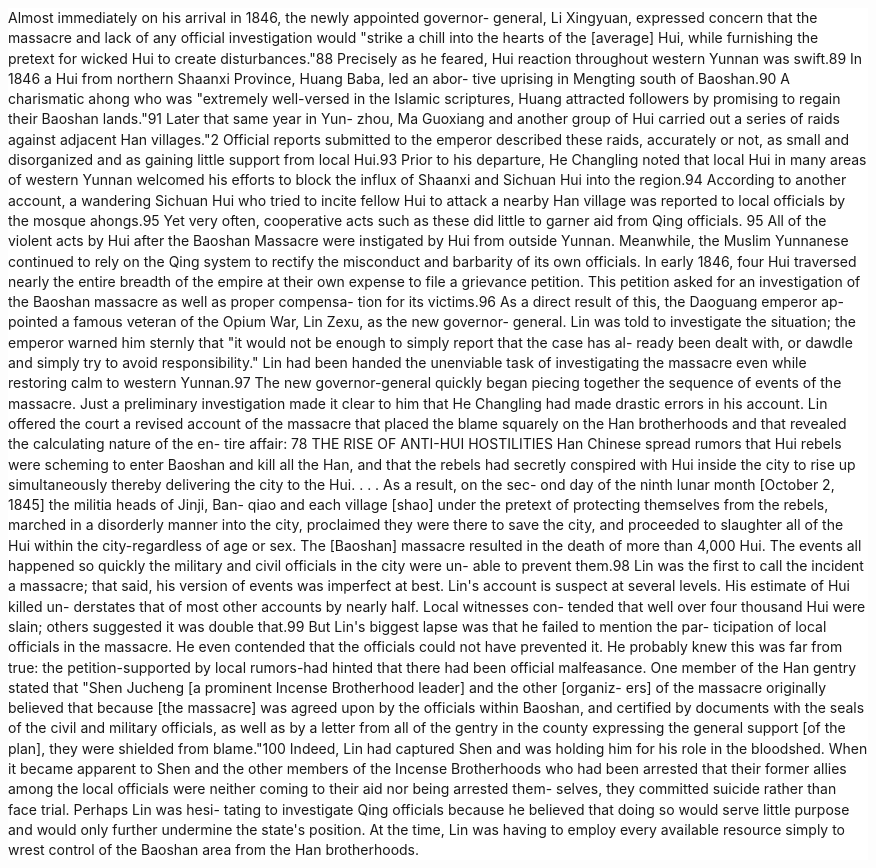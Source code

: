Almost immediately on his arrival in 1846, the newly appointed governor- general, Li Xingyuan, expressed concern that the massacre and lack of any official investigation would "strike a chill into the hearts of the [average] Hui, while furnishing the pretext for wicked Hui to create disturbances."88 Precisely as he feared, Hui reaction throughout western Yunnan was swift.89 In 1846 a Hui from northern Shaanxi Province, Huang Baba, led an abor- tive uprising in Mengting south of Baoshan.90 A charismatic ahong who was "extremely well-versed in the Islamic scriptures, Huang attracted followers by promising to regain their Baoshan lands."91 Later that same year in Yun- zhou, Ma Guoxiang and another group of Hui carried out a series of raids against adjacent Han villages."2 Official reports submitted to the emperor described these raids, accurately or not, as small and disorganized and as gaining little support from local Hui.93 Prior to his departure, He Changling noted that local Hui in many areas of western Yunnan welcomed his efforts to block the influx of Shaanxi and Sichuan Hui into the region.94 According to another account, a wandering Sichuan Hui who tried to incite fellow Hui to attack a nearby Han village was reported to local officials by the mosque ahongs.95 Yet very often, cooperative acts such as these did little to garner aid from Qing officials.
95
All of the violent acts by Hui after the Baoshan Massacre were instigated by Hui from outside Yunnan. Meanwhile, the Muslim Yunnanese continued to rely on the Qing system to rectify the misconduct and barbarity of its own officials. In early 1846, four Hui traversed nearly the entire breadth of the empire at their own expense to file a grievance petition. This petition asked for an investigation of the Baoshan massacre as well as proper compensa- tion for its victims.96 As a direct result of this, the Daoguang emperor ap- pointed a famous veteran of the Opium War, Lin Zexu, as the new governor- general. Lin was told to investigate the situation; the emperor warned him sternly that "it would not be enough to simply report that the case has al- ready been dealt with, or dawdle and simply try to avoid responsibility." Lin had been handed the unenviable task of investigating the massacre even while restoring calm to western Yunnan.97
The new governor-general quickly began piecing together the sequence of events of the massacre. Just a preliminary investigation made it clear to him that He Changling had made drastic errors in his account. Lin offered the court a revised account of the massacre that placed the blame squarely on the Han brotherhoods and that revealed the calculating nature of the en- tire affair:
78
THE RISE OF ANTI-HUI HOSTILITIES
Han Chinese spread rumors that Hui rebels were scheming to enter Baoshan and kill all the Han, and that the rebels had secretly conspired with Hui inside the city to rise up simultaneously thereby delivering the city to the Hui. . . . As a result, on the sec- ond day of the ninth lunar month [October 2, 1845] the militia heads of Jinji, Ban- qiao and each village [shao] under the pretext of protecting themselves from the rebels, marched in a disorderly manner into the city, proclaimed they were there to save the city, and proceeded to slaughter all of the Hui within the city-regardless of age or sex. The [Baoshan] massacre resulted in the death of more than 4,000 Hui. The events all happened so quickly the military and civil officials in the city were un- able to prevent them.98
Lin was the first to call the incident a massacre; that said, his version of events was imperfect at best.
Lin's account is suspect at several levels. His estimate of Hui killed un- derstates that of most other accounts by nearly half. Local witnesses con- tended that well over four thousand Hui were slain; others suggested it was double that.99 But Lin's biggest lapse was that he failed to mention the par- ticipation of local officials in the massacre. He even contended that the officials could not have prevented it. He probably knew this was far from true: the petition-supported by local rumors-had hinted that there had been official malfeasance. One member of the Han gentry stated that "Shen Jucheng [a prominent Incense Brotherhood leader] and the other [organiz- ers] of the massacre originally believed that because [the massacre] was agreed upon by the officials within Baoshan, and certified by documents with the seals of the civil and military officials, as well as by a letter from all of the gentry in the county expressing the general support [of the plan], they were shielded from blame."100
Indeed, Lin had captured Shen and was holding him for his role in the bloodshed. When it became apparent to Shen and the other members of the Incense Brotherhoods who had been arrested that their former allies among the local officials were neither coming to their aid nor being arrested them- selves, they committed suicide rather than face trial. Perhaps Lin was hesi- tating to investigate Qing officials because he believed that doing so would serve little purpose and would only further undermine the state's position. At the time, Lin was having to employ every available resource simply to wrest control of the Baoshan area from the Han brotherhoods.